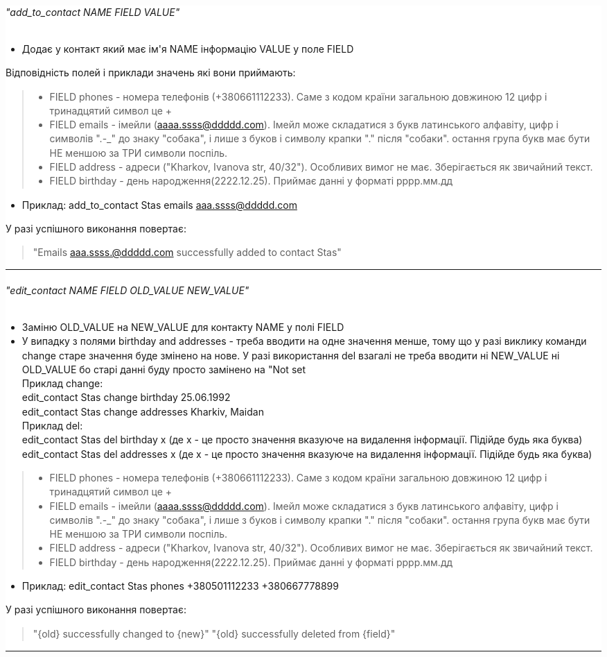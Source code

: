 ###### "add_to_contact NAME FIELD VALUE" 
- Додає у контакт який має ім'я NAME інформацію VALUE у поле FIELD

Відповідність полей і приклади значень які вони приймають:
> - FIELD phones - номера телефонів (+380661112233). Саме з кодом країни загальною довжиною 12 цифр і тринадцятий символ це +
> - FIELD emails - імейли (aaaa.ssss@ddddd.com). Імейл може складатися з букв латинського алфавіту, цифр і символів ".-_" до знаку "собака", і лише
з буков і символу крапки "." після "собаки". остання група букв має бути НЕ меншою за ТРИ символи поспіль.
> - FIELD address - адреси ("Kharkov, Ivanova str, 40/32"). Особливих вимог не має. Зберігається як звичайний текст.
> - FIELD birthday - день народження(2222.12.25). Приймає данні у форматі рррр.мм.дд

- Приклад: add_to_contact Stas emails aaa.ssss@ddddd.com

У разі успішного виконання повертає:
>"Emails aaa.ssss.@ddddd.com successfully added to contact Stas"

-----

###### "edit_contact NAME FIELD OLD_VALUE NEW_VALUE" 
- Заміню OLD_VALUE на NEW_VALUE для контакту NAME у полі FIELD
- У випадку з полями birthday and addresses - треба вводити на одне значення менше, тому що у разі виклику команди change
старе значення буде змінено на нове. У разі використання del взагалі не треба вводити ні NEW_VALUE ні OLD_VALUE бо старі данні буду просто замінено 
на "Not set\
Приклад change:\
edit_contact Stas change birthday 25.06.1992\
edit_contact Stas change addresses Kharkiv, Maidan\
Приклад del:\
edit_contact Stas del birthday x (де х - це просто значення вказуюче на видалення інформації. Підійде будь яка буква)\
edit_contact Stas del addresses x (де х - це просто значення вказуюче на видалення інформації. Підійде будь яка буква)

> - FIELD phones - номера телефонів (+380661112233). Саме з кодом країни загальною довжиною 12 цифр і тринадцятий символ це +
> - FIELD emails - імейли (aaaa.ssss@ddddd.com). Імейл може складатися з букв латинського алфавіту, цифр і символів ".-_" до знаку "собака", і лише
з буков і символу крапки "." після "собаки". остання група букв має бути НЕ меншою за ТРИ символи поспіль.
> - FIELD address - адреси ("Kharkov, Ivanova str, 40/32"). Особливих вимог не має. Зберігається як звичайний текст.
> - FIELD birthday - день народження(2222.12.25). Приймає данні у форматі рррр.мм.дд

- Приклад: edit_contact Stas phones +380501112233 +380667778899

У разі успішного виконання повертає:
>"{old} successfully changed to {new}"
>"{old} successfully deleted from {field}"

-----
